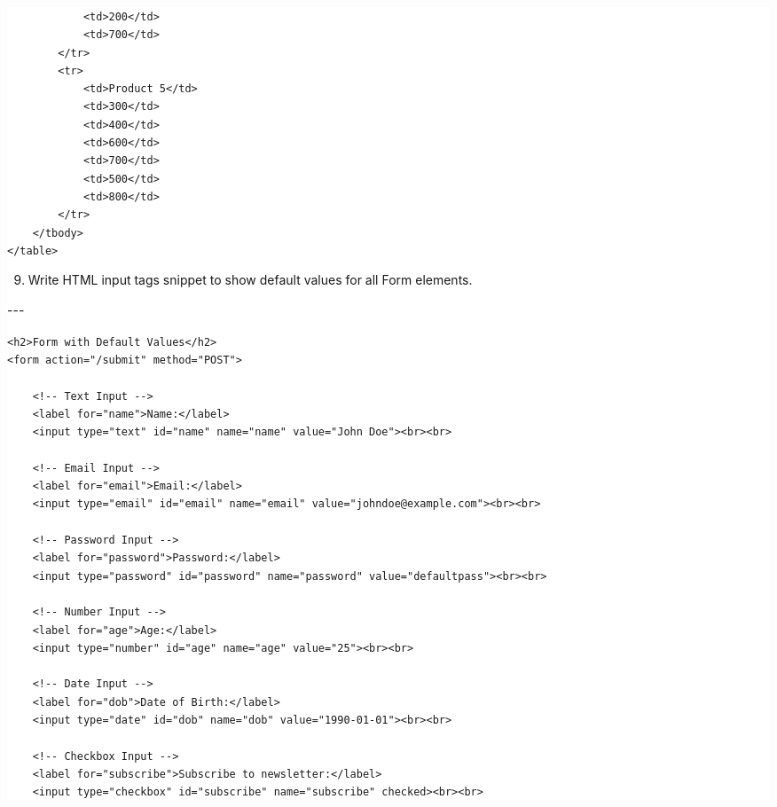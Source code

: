                 <td>200</td>
                <td>700</td>
            </tr>
            <tr>
                <td>Product 5</td>
                <td>300</td>
                <td>400</td>
                <td>600</td>
                <td>700</td>
                <td>500</td>
                <td>800</td>
            </tr>
        </tbody>
    </table>

</body>
</html>

9. Write HTML input tags snippet to show default values for all Form elements.

--- <!DOCTYPE html>
<html lang="en">
<head>
    <meta charset="UTF-8">
    <meta name="viewport" content="width=device-width, initial-scale=1.0">
    <title>Form with Default Values</title>
</head>
<body>

    <h2>Form with Default Values</h2>
    <form action="/submit" method="POST">

        <!-- Text Input -->
        <label for="name">Name:</label>
        <input type="text" id="name" name="name" value="John Doe"><br><br>

        <!-- Email Input -->
        <label for="email">Email:</label>
        <input type="email" id="email" name="email" value="johndoe@example.com"><br><br>

        <!-- Password Input -->
        <label for="password">Password:</label>
        <input type="password" id="password" name="password" value="defaultpass"><br><br>

        <!-- Number Input -->
        <label for="age">Age:</label>
        <input type="number" id="age" name="age" value="25"><br><br>

        <!-- Date Input -->
        <label for="dob">Date of Birth:</label>
        <input type="date" id="dob" name="dob" value="1990-01-01"><br><br>

        <!-- Checkbox Input -->
        <label for="subscribe">Subscribe to newsletter:</label>
        <input type="checkbox" id="subscribe" name="subscribe" checked><br><br>
